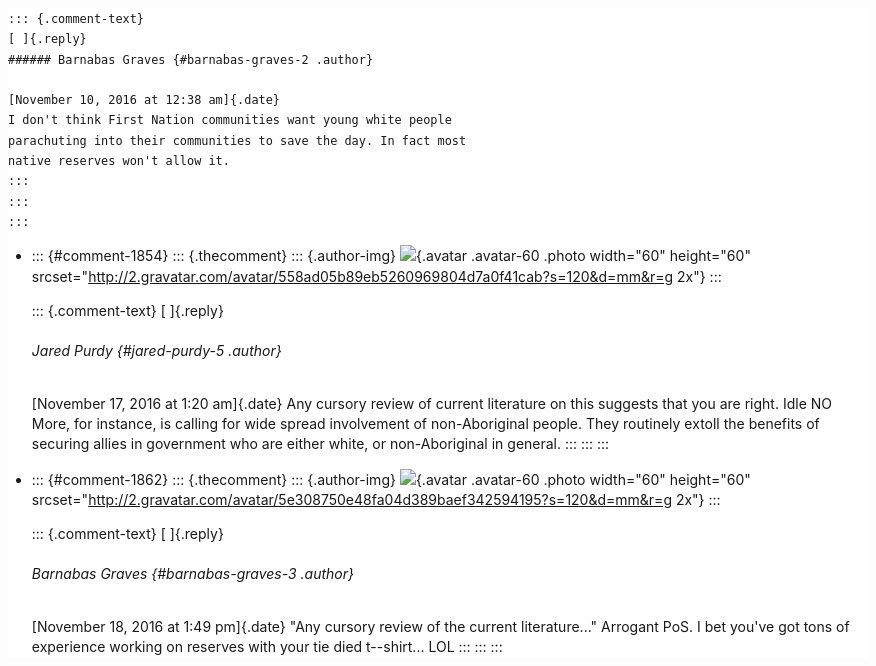     ::: {.comment-text}
    [ ]{.reply}
    ###### Barnabas Graves {#barnabas-graves-2 .author}

    [November 10, 2016 at 12:38 am]{.date}
    I don't think First Nation communities want young white people
    parachuting into their communities to save the day. In fact most
    native reserves won't allow it.
    :::
    :::
    :::

-   ::: {#comment-1854}
    ::: {.thecomment}
    ::: {.author-img}
    ![](http://2.gravatar.com/avatar/558ad05b89eb5260969804d7a0f41cab?s=60&d=mm&r=g){.avatar
    .avatar-60 .photo width="60" height="60"
    srcset="http://2.gravatar.com/avatar/558ad05b89eb5260969804d7a0f41cab?s=120&d=mm&r=g 2x"}
    :::

    ::: {.comment-text}
    [ ]{.reply}
    ###### Jared Purdy {#jared-purdy-5 .author}

    [November 17, 2016 at 1:20 am]{.date}
    Any cursory review of current literature on this suggests that you
    are right. Idle NO More, for instance, is calling for wide spread
    involvement of non-Aboriginal people. They routinely extoll the
    benefits of securing allies in government who are either white, or
    non-Aboriginal in general.
    :::
    :::
    :::

-   ::: {#comment-1862}
    ::: {.thecomment}
    ::: {.author-img}
    ![](http://2.gravatar.com/avatar/5e308750e48fa04d389baef342594195?s=60&d=mm&r=g){.avatar
    .avatar-60 .photo width="60" height="60"
    srcset="http://2.gravatar.com/avatar/5e308750e48fa04d389baef342594195?s=120&d=mm&r=g 2x"}
    :::

    ::: {.comment-text}
    [ ]{.reply}
    ###### Barnabas Graves {#barnabas-graves-3 .author}

    [November 18, 2016 at 1:49 pm]{.date}
    "Any cursory review of the current literature..." Arrogant PoS. I
    bet you've got tons of experience working on reserves with your tie
    died t--shirt... LOL
    :::
    :::
    :::
